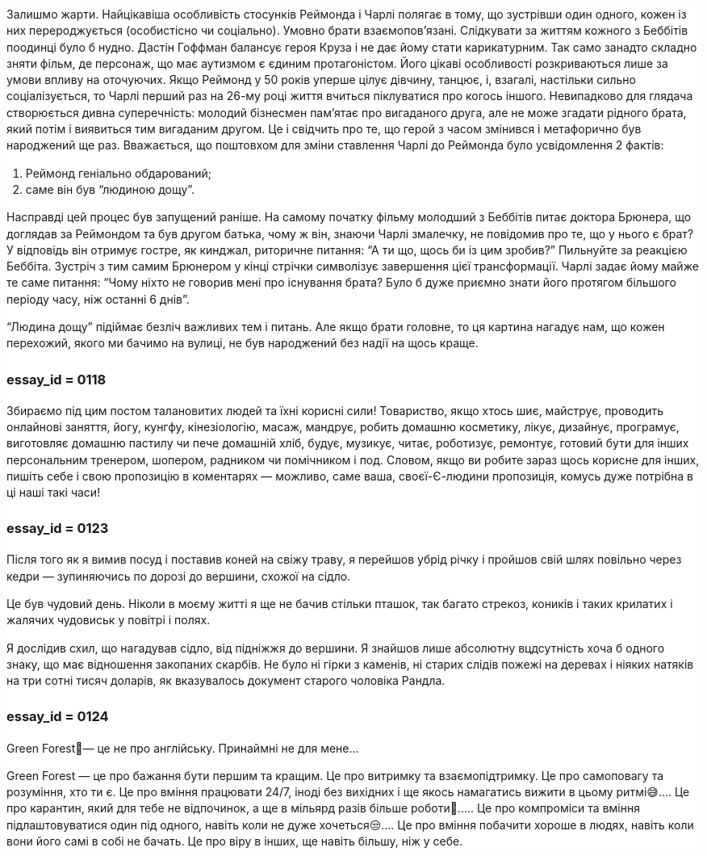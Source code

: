 Залишмо жарти. Найцікавіша особливість стосунків Реймонда і Чарлі полягає в тому, що зустрівши один одного, кожен із них перероджується (особистісно чи соціально). Умовно брати взаємопов’язані. Слідкувати за життям кожного з Беббітів поодинці було б нудно. Дастін Гоффман балансує героя Круза і не дає йому стати карикатурним. Так само занадто складно зняти фільм, де персонаж, що має аутизмом є єдиним протагоністом. Його цікаві особливості розкриваються лише за умови впливу на оточуючих. Якщо Реймонд у 50 років уперше цілує дівчину, танцює, і, взагалі, настільки сильно соціалізується, то Чарлі перший раз на 26-му році життя вчиться піклуватися про когось іншого. Невипадково для глядача створюється дивна суперечність: молодий бізнесмен пам’ятає про вигаданого друга, але не може згадати рідного брата, який потім і виявиться тим вигаданим другом. Це і свідчить про те, що герой з часом змінився і метафорично був народжений ще раз. Вважається, що поштовхом для зміни ставлення Чарлі до Реймонда було усвідомлення 2 фактів:

1) Реймонд геніально обдарований;
2) саме він був “людиною дощу”.

Насправді цей процес був запущений раніше. На самому початку фільму молодший з Беббітів питає доктора Брюнера, що доглядав за Реймондом та був другом батька, чому ж він, знаючи Чарлі змалечку, не повідомив про те, що у нього є брат? У відповідь він отримує гостре, як кинджал, риторичне питання: “А ти що, щось би із цим зробив?” Пильнуйте за реакцією Беббіта. Зустріч з тим самим Брюнером у кінці стрічки символізує завершення цієї трансформації. Чарлі задає йому майже те саме питання: “Чому ніхто не говорив мені про існування брата? Було б дуже приємно знати його протягом більшого періоду часу, ніж останні 6 днів”.

“Людина дощу” підіймає безліч важливих тем і питань. Але якщо брати головне, то ця картина нагадує нам, що кожен перехожий, якого ми бачимо на вулиці, не був народжений без надії на щось краще.

### essay_id = 0118
Збираємо під цим постом талановитих людей та їхні корисні сили!
Товариство, якщо хтось шиє, майструє, проводить онлайнові заняття, йогу, кунгфу, кінезіологію, масаж, мандрує, робить домашню косметику, лікує, дизайнує, програмує, виготовляє домашню пастилу чи пече домашній хліб, будує, музикує, читає, роботизує, ремонтує, готовий бути для інших персональним тренером, шопером, радником чи помічником і под. Словом, якщо ви робите зараз щось корисне для інших, пишіть себе і свою пропозицію в коментарях — можливо, саме ваша, своєї-Є-людини пропозиція, комусь дуже потрібна в ці наші такі часи!

### essay_id = 0123
Після того як я вимив посуд і поставив коней на свіжу траву, я перейшов убрід річку і пройшов свій шлях повільно через кедри — зупиняючись по дорозі до вершини, схожої на сідло.

Це був чудовий день. Ніколи в моєму житті я ще не бачив стільки пташок, так багато стрекоз, коників і таких крилатих і жалячих чудовиськ у повітрі і полях.

Я дослідив схил, що нагадував сідло, від підніжжя до вершини. Я знайшов лише абсолютну вцдсутність хоча б одного знаку, що має відношення закопаних скарбів. Не було ні гірки з каменів, ні старих слідів пожежі на деревах і ніяких натяків на три сотні тисяч доларів, як вказувалось документ старого чоловіка Рандла.

### essay_id = 0124
Green Forest🌲— це не про англійську. Принаймні не для мене...

Green Forest — це про бажання бути першим та кращим. Це про витримку та взаємопідтримку. Це про самоповагу та розуміння, хто ти є. Це про вміння працювати 24/7, іноді без вихідних і ще якось намагатись вижити в цьому ритмі😅.... Це про карантин, який для тебе не відпочинок, а ще в мільярд разів більше роботи🤯..... Це про компроміси та вміння підлаштовуватися один під одного, навіть коли не дуже хочеться😒.... Це про вміння побачити хороше в людях, навіть коли вони його самі в собі не бачать. Це про віру в інших, ще навіть більшу, ніж у себе.

